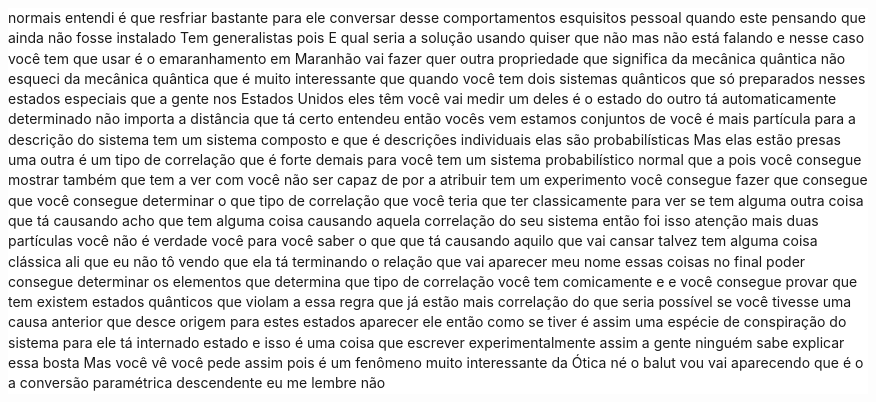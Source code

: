normais entendi é que resfriar bastante
para ele conversar desse comportamentos
esquisitos pessoal quando este pensando
que ainda não fosse instalado Tem
generalistas pois E qual seria a solução
usando quiser que não mas não está
falando
e nesse caso você tem que usar é
o emaranhamento em Maranhão vai fazer
quer outra propriedade que significa da
mecânica quântica não esqueci da
mecânica quântica que é muito
interessante que quando você tem dois
sistemas quânticos
que só preparados nesses estados
especiais que a gente nos Estados Unidos
eles têm você vai medir um deles é o
estado do outro tá automaticamente
determinado não importa a distância que
tá certo entendeu então vocês vem
estamos conjuntos de você é mais
partícula para a descrição do sistema
tem um sistema composto e que é
descrições individuais
elas são probabilísticas Mas elas estão
presas uma outra é um tipo de correlação
que é forte demais para você tem um
sistema probabilístico normal que a pois
você consegue mostrar também que tem a
ver com você não ser capaz de por a
atribuir
tem um experimento você consegue fazer
que consegue que você consegue
determinar o que tipo de correlação que
você teria que ter classicamente para
ver se tem alguma outra coisa que tá
causando
acho que tem alguma coisa causando
aquela correlação do seu sistema então
foi isso atenção mais duas partículas
você não é verdade você para você saber
o que que tá causando aquilo que vai
cansar talvez tem alguma coisa clássica
ali que eu não tô vendo que ela tá
terminando o relação que vai aparecer
meu nome essas coisas no final poder
consegue determinar os elementos que
determina que tipo de correlação você
tem comicamente e e você consegue provar
que tem existem estados quânticos que
violam a essa regra que já estão mais
correlação do que seria possível se você
tivesse uma causa anterior que desce
origem para estes estados aparecer ele
então como se tiver é assim uma espécie
de conspiração do sistema para ele tá
internado estado
e isso é uma coisa que escrever
experimentalmente assim a gente ninguém
sabe explicar essa bosta Mas você vê
você pede assim pois é um fenômeno muito
interessante da Ótica né o balut vou vai
aparecendo que é o a conversão
paramétrica descendente eu me lembre não
